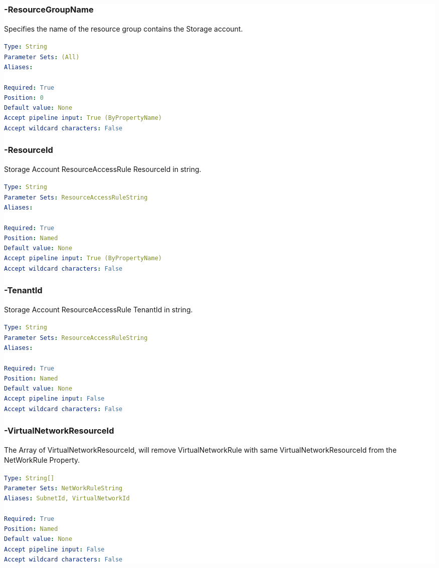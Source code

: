 ### -ResourceGroupName
Specifies the name of the resource group contains the Storage account.

```yaml
Type: String
Parameter Sets: (All)
Aliases:

Required: True
Position: 0
Default value: None
Accept pipeline input: True (ByPropertyName)
Accept wildcard characters: False
```

### -ResourceId
Storage Account ResourceAccessRule ResourceId  in string.

```yaml
Type: String
Parameter Sets: ResourceAccessRuleString
Aliases:

Required: True
Position: Named
Default value: None
Accept pipeline input: True (ByPropertyName)
Accept wildcard characters: False
```

### -TenantId
Storage Account ResourceAccessRule TenantId  in string.

```yaml
Type: String
Parameter Sets: ResourceAccessRuleString
Aliases:

Required: True
Position: Named
Default value: None
Accept pipeline input: False
Accept wildcard characters: False
```

### -VirtualNetworkResourceId
The Array of VirtualNetworkResourceId, will remove VirtualNetworkRule with same VirtualNetworkResourceId from the NetWorkRule Property.

```yaml
Type: String[]
Parameter Sets: NetWorkRuleString
Aliases: SubnetId, VirtualNetworkId

Required: True
Position: Named
Default value: None
Accept pipeline input: False
Accept wildcard characters: False
```
